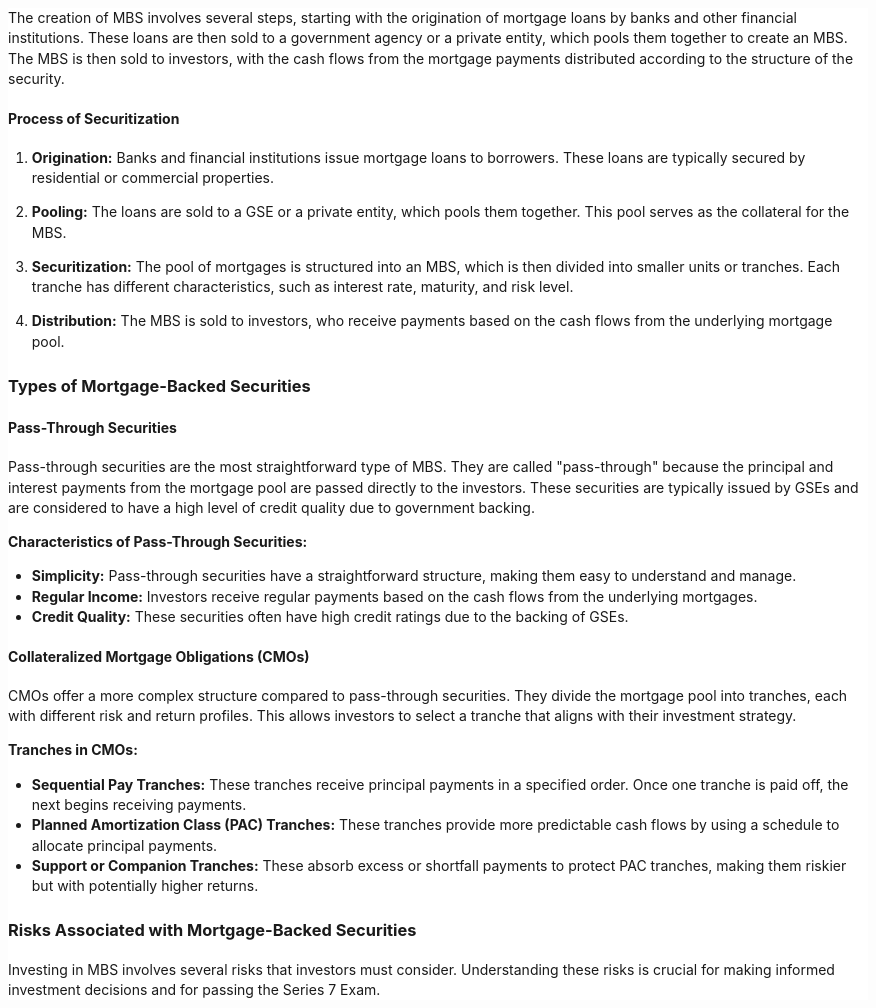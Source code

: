 The creation of MBS involves several steps, starting with the origination of mortgage loans by banks and other financial institutions. These loans are then sold to a government agency or a private entity, which pools them together to create an MBS. The MBS is then sold to investors, with the cash flows from the mortgage payments distributed according to the structure of the security.

#### Process of Securitization

1. **Origination:** Banks and financial institutions issue mortgage loans to borrowers. These loans are typically secured by residential or commercial properties.

2. **Pooling:** The loans are sold to a GSE or a private entity, which pools them together. This pool serves as the collateral for the MBS.

3. **Securitization:** The pool of mortgages is structured into an MBS, which is then divided into smaller units or tranches. Each tranche has different characteristics, such as interest rate, maturity, and risk level.

4. **Distribution:** The MBS is sold to investors, who receive payments based on the cash flows from the underlying mortgage pool.

### Types of Mortgage-Backed Securities

#### Pass-Through Securities

Pass-through securities are the most straightforward type of MBS. They are called "pass-through" because the principal and interest payments from the mortgage pool are passed directly to the investors. These securities are typically issued by GSEs and are considered to have a high level of credit quality due to government backing.

**Characteristics of Pass-Through Securities:**

- **Simplicity:** Pass-through securities have a straightforward structure, making them easy to understand and manage.
- **Regular Income:** Investors receive regular payments based on the cash flows from the underlying mortgages.
- **Credit Quality:** These securities often have high credit ratings due to the backing of GSEs.

#### Collateralized Mortgage Obligations (CMOs)

CMOs offer a more complex structure compared to pass-through securities. They divide the mortgage pool into tranches, each with different risk and return profiles. This allows investors to select a tranche that aligns with their investment strategy.

**Tranches in CMOs:**

- **Sequential Pay Tranches:** These tranches receive principal payments in a specified order. Once one tranche is paid off, the next begins receiving payments.
- **Planned Amortization Class (PAC) Tranches:** These tranches provide more predictable cash flows by using a schedule to allocate principal payments.
- **Support or Companion Tranches:** These absorb excess or shortfall payments to protect PAC tranches, making them riskier but with potentially higher returns.

### Risks Associated with Mortgage-Backed Securities

Investing in MBS involves several risks that investors must consider. Understanding these risks is crucial for making informed investment decisions and for passing the Series 7 Exam.
